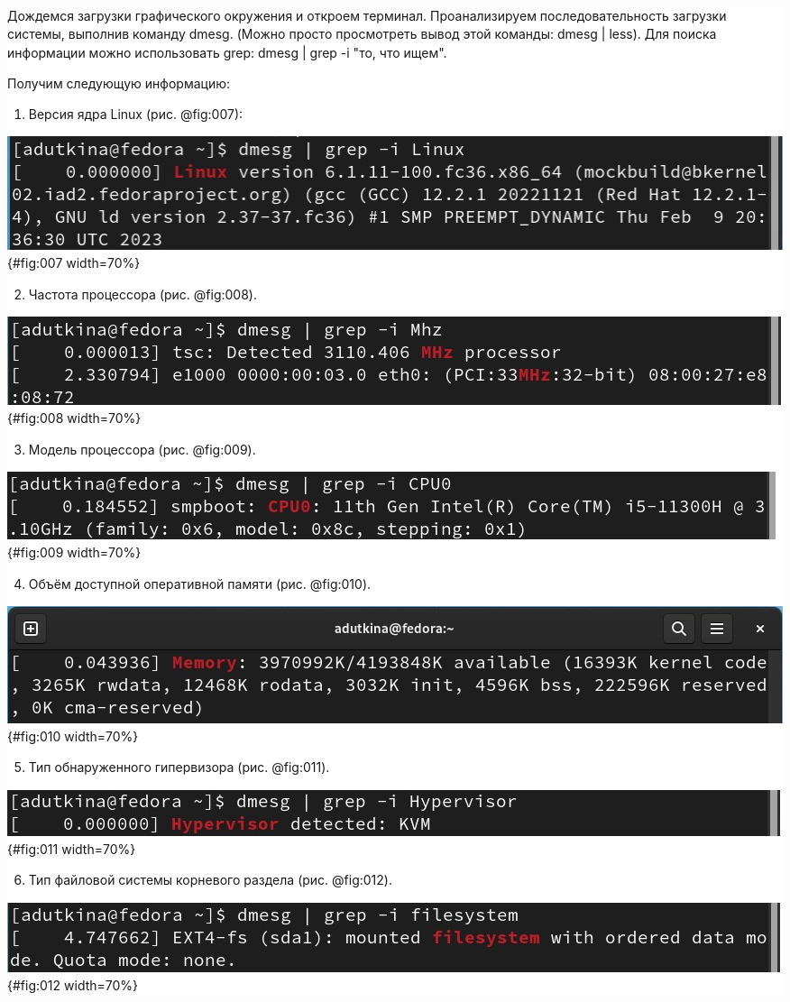 Дождемся загрузки графического окружения и откроем терминал. Проанализируем последовательность загрузки системы, выполнив команду dmesg. (Можно просто просмотреть вывод этой команды: dmesg | less). Для поиска информации можно использовать grep: dmesg | grep -i "то, что ищем".

Получим следующую информацию:

1. Версия ядра Linux (рис. @fig:007): 
 
![Версия ядра Linux](image/7.jpg){#fig:007 width=70%}

2. Частота процессора (рис. @fig:008).

![Частота процессора](image/8.jpg){#fig:008 width=70%}

3. Модель процессора (рис. @fig:009).

![Модель процессора](image/9.jpg){#fig:009 width=70%}

4. Объём доступной оперативной памяти (рис. @fig:010).

![Объём доступной оперативной памяти](image/10.jpg){#fig:010 width=70%}

5. Тип обнаруженного гипервизора (рис. @fig:011).

![Тип обнаруженного гипервизора](image/11.jpg){#fig:011 width=70%}

6. Тип файловой системы корневого раздела (рис. @fig:012).

![Тип файловой системы корневого раздела](image/12.jpg){#fig:012 width=70%}
